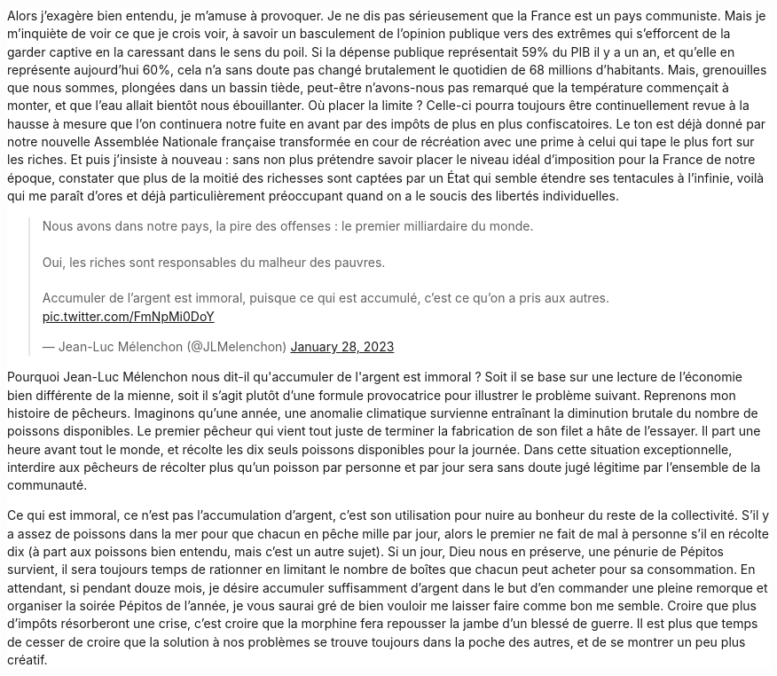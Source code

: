 Alors j’exagère bien entendu, je m’amuse à provoquer. Je ne dis pas sérieusement que la France est un pays communiste.
Mais je m’inquiète de voir ce que je crois voir, à savoir un basculement de l’opinion publique vers des extrêmes qui s’efforcent de la garder captive en la caressant dans le sens du poil.
Si la dépense publique représentait 59% du PIB il y a un an, et qu’elle en représente aujourd’hui 60%, cela n’a sans doute pas changé brutalement le quotidien de 68 millions d’habitants.
Mais, grenouilles que nous sommes, plongées dans un bassin tiède, peut-être n’avons-nous pas remarqué que la température commençait à monter, et que l’eau allait bientôt nous ébouillanter.
Où placer la limite ? Celle-ci pourra toujours être continuellement revue à la hausse à mesure que l’on continuera notre fuite en avant par des impôts de plus en plus confiscatoires.
Le ton est déjà donné par notre nouvelle Assemblée Nationale française transformée en cour de récréation avec une prime à celui qui tape le plus fort sur les riches.
Et puis j’insiste à nouveau : sans non plus prétendre savoir placer le niveau idéal d’imposition pour la France de notre époque, constater que plus de la moitié des richesses sont captées par un État qui semble étendre ses tentacules à l’infinie, voilà qui me paraît d’ores et déjà particulièrement préoccupant quand on a le soucis des libertés individuelles.

<blockquote class="twitter-tweet"><p lang="fr" dir="ltr">Nous avons dans notre pays, la pire des offenses : le premier milliardaire du monde.<br><br>Oui, les riches sont responsables du malheur des pauvres.<br><br>Accumuler de l’argent est immoral, puisque ce qui est accumulé, c’est ce qu’on a pris aux autres. <a href="https://t.co/FmNpMi0DoY">pic.twitter.com/FmNpMi0DoY</a></p>&mdash; Jean-Luc Mélenchon (@JLMelenchon) <a href="https://twitter.com/JLMelenchon/status/1619352448509820928?ref_src=twsrc%5Etfw">January 28, 2023</a></blockquote> <script async src="https://platform.twitter.com/widgets.js" charset="utf-8"></script>

Pourquoi Jean-Luc Mélenchon nous dit-il qu'accumuler de l'argent est immoral ? Soit il se base sur une lecture de l’économie bien différente de la mienne, soit il s’agit plutôt d’une formule provocatrice pour illustrer le problème suivant.
Reprenons mon histoire de pêcheurs.
Imaginons qu’une année, une anomalie climatique survienne entraînant la diminution brutale du nombre de poissons disponibles.
Le premier pêcheur qui vient tout juste de terminer la fabrication de son filet a hâte de l’essayer.
Il part une heure avant tout le monde, et récolte les dix seuls poissons disponibles pour la journée.
Dans cette situation exceptionnelle, interdire aux pêcheurs de récolter plus qu’un poisson par personne et par jour sera sans doute jugé légitime par l’ensemble de la communauté.

Ce qui est immoral, ce n’est pas l’accumulation d’argent, c’est son utilisation pour nuire au bonheur du reste de la collectivité.
S’il y a assez de poissons dans la mer pour que chacun en pêche mille par jour, alors le premier ne fait de mal à personne s’il en récolte dix (à part aux poissons bien entendu, mais c’est un autre sujet).
Si un jour, Dieu nous en préserve, une pénurie de Pépitos survient, il sera toujours temps de rationner en limitant le nombre de boîtes que chacun peut acheter pour sa consommation.
En attendant, si pendant douze mois, je désire accumuler suffisamment d’argent dans le but d’en commander une pleine remorque et organiser la soirée Pépitos de l’année, je vous saurai gré de bien vouloir me laisser faire comme bon me semble.
Croire que plus d’impôts résorberont une crise, c’est croire que la morphine fera repousser la jambe d’un blessé de guerre.
Il est plus que temps de cesser de croire que la solution à nos problèmes se trouve toujours dans la poche des autres, et de se montrer un peu plus créatif.

